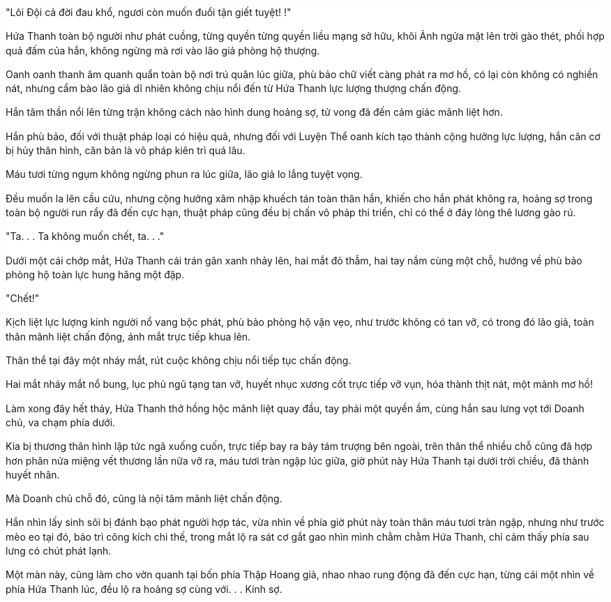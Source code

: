 "Lôi Đội cả đời đau khổ, ngươi còn muốn đuổi tận giết tuyệt! !"

Hứa Thanh toàn bộ người như phát cuồng, từng quyền từng quyền liều mạng sở hữu, khôi Ảnh ngửa mặt lên trời gào thét, phối hợp quả đấm của hắn, không ngừng mà rơi vào lão giả phòng hộ thượng.

Oanh oanh thanh âm quanh quẩn toàn bộ nơi trú quân lúc giữa, phù bảo chữ viết càng phát ra mơ hồ, có lại còn không có nghiền nát, nhưng cẩm bào lão giả dĩ nhiên không chịu nổi đến từ Hứa Thanh lực lượng thượng chấn động.

Hắn tâm thần nổi lên từng trận không cách nào hình dung hoảng sợ, tử vong đã đến cảm giác mãnh liệt hơn.

Hắn phù bảo, đối với thuật pháp loại có hiệu quả, nhưng đối với Luyện Thể oanh kích tạo thành cộng hưởng lực lượng, hắn căn cơ bị hủy thân hình, căn bản là vô pháp kiên trì quá lâu.

Máu tươi từng ngụm không ngừng phun ra lúc giữa, lão giả lo lắng tuyệt vọng.

Đều muốn la lên cầu cứu, nhưng cộng hưởng xâm nhập khuếch tán toàn thân hắn, khiến cho hắn phát không ra, hoảng sợ trong toàn bộ người run rẩy đã đến cực hạn, thuật pháp cũng đều bị chấn vô pháp thi triển, chỉ có thể ở đáy lòng thê lương gào rú.

"Ta. . . Ta không muốn chết, ta. . ."

Dưới một cái chớp mắt, Hứa Thanh cái trán gân xanh nhảy lên, hai mắt đỏ thẫm, hai tay nắm cùng một chỗ, hướng về phù bảo phòng hộ toàn lực hung hăng một đập.

"Chết!"

Kịch liệt lực lượng kinh người nổ vang bộc phát, phù bảo phòng hộ vặn vẹo, như trước không có tan vỡ, có trong đó lão giả, toàn thân mãnh liệt chấn động, ánh mắt trực tiếp khua lên.

Thân thể tại đây một nháy mắt, rút cuộc không chịu nổi tiếp tục chấn động.

Hai mắt nháy mắt nổ bung, lục phủ ngũ tạng tan vỡ, huyết nhục xương cốt trực tiếp vỡ vụn, hóa thành thịt nát, một mảnh mơ hồ!

Làm xong đây hết thảy, Hứa Thanh thở hồng hộc mãnh liệt quay đầu, tay phải một quyền ầm, cùng hắn sau lưng vọt tới Doanh chủ, va chạm phía dưới.

Kia bị thương thân hình lập tức ngã xuống cuốn, trực tiếp bay ra bảy tám trượng bên ngoài, trên thân thể nhiều chỗ cũng đã hợp hơn phân nửa miệng vết thương lần nữa vỡ ra, máu tươi tràn ngập lúc giữa, giờ phút này Hứa Thanh tại dưới trời chiều, đã thành huyết nhân.

Mà Doanh chủ chỗ đó, cũng là nội tâm mãnh liệt chấn động.

Hắn nhìn lấy sinh sôi bị đánh bạo phát người hợp tác, vừa nhìn về phía giờ phút này toàn thân máu tươi tràn ngập, nhưng như trước mèo eo tại đó, bảo trì công kích chi thế, trong mắt lộ ra sát cơ gắt gao nhìn mình chằm chằm Hứa Thanh, chỉ cảm thấy phía sau lưng có chút phát lạnh.

Một màn này, cũng làm cho vờn quanh tại bốn phía Thập Hoang giả, nhao nhao rung động đã đến cực hạn, từng cái một nhìn về phía Hứa Thanh lúc, đều lộ ra hoảng sợ cùng với. . . Kính sợ.




